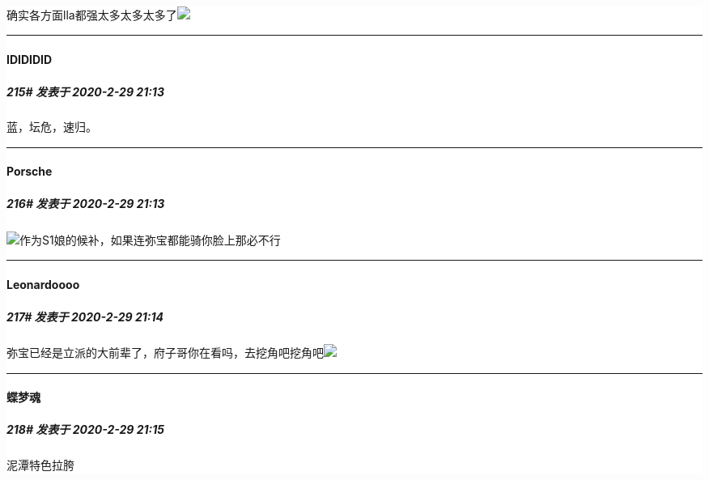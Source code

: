 
确实各方面lla都强太多太多太多了<img src="https://static.saraba1st.com/image/smiley/face2017/068.png" referrerpolicy="no-referrer">







*****

####  IDIDIDID  
##### 215#       发表于 2020-2-29 21:13




蓝，坛危，速归。







*****

####  Porsche  
##### 216#       发表于 2020-2-29 21:13



<img src="https://static.saraba1st.com/image/smiley/face2017/067.png" referrerpolicy="no-referrer">作为S1娘的候补，如果连弥宝都能骑你脸上那必不行







*****

####  Leonardoooo  
##### 217#       发表于 2020-2-29 21:14




弥宝已经是立派的大前辈了，府子哥你在看吗，去挖角吧挖角吧<img src="https://static.saraba1st.com/image/smiley/face2017/072.png" referrerpolicy="no-referrer">







*****

####  蝶梦魂  
##### 218#       发表于 2020-2-29 21:15




泥潭特色拉胯



